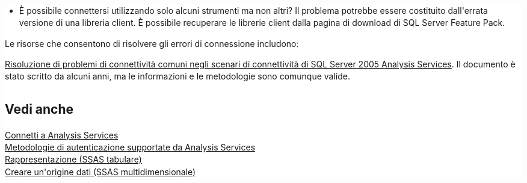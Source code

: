 -   È possibile connettersi utilizzando solo alcuni strumenti ma non altri? Il problema potrebbe essere costituito dall'errata versione di una libreria client. È possibile recuperare le librerie client dalla pagina di download di SQL Server Feature Pack.  
  
 Le risorse che consentono di risolvere gli errori di connessione includono:  
  
 [Risoluzione di problemi di connettività comuni negli scenari di connettività di SQL Server 2005 Analysis Services](https://technet.microsoft.com/library/cc917670.aspx). Il documento è stato scritto da alcuni anni, ma le informazioni e le metodologie sono comunque valide.  
  
## <a name="see-also"></a>Vedi anche  
 [Connetti a Analysis Services](connect-to-analysis-services.md)   
 [Metodologie di autenticazione supportate da Analysis Services](authentication-methodologies-supported-by-analysis-services.md)   
 [Rappresentazione &#40;SSAS tabulare&#41;](../tabular-models/impersonation-ssas-tabular.md)   
 [Creare un'origine dati &#40;SSAS multidimensionale&#41;](../multidimensional-models/create-a-data-source-ssas-multidimensional.md)  
  
  
